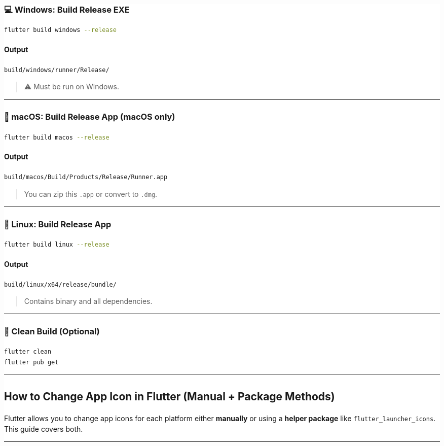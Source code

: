 
### 💻 Windows: Build Release EXE

```bash
flutter build windows --release
```

#### Output

`build/windows/runner/Release/`

> ⚠️ Must be run on Windows.

---

### 🍎 macOS: Build Release App (macOS only)

```bash
flutter build macos --release
```

#### Output

`build/macos/Build/Products/Release/Runner.app`

> You can zip this `.app` or convert to `.dmg`.

---

### 🐧 Linux: Build Release App

```bash
flutter build linux --release
```

#### Output

`build/linux/x64/release/bundle/`

> Contains binary and all dependencies.

---

### 🧹 Clean Build (Optional)

```bash
flutter clean
flutter pub get
```

---

## How to Change App Icon in Flutter (Manual + Package Methods)

Flutter allows you to change app icons for each platform either **manually** or using a **helper package** like `flutter_launcher_icons`. This guide covers both.

---